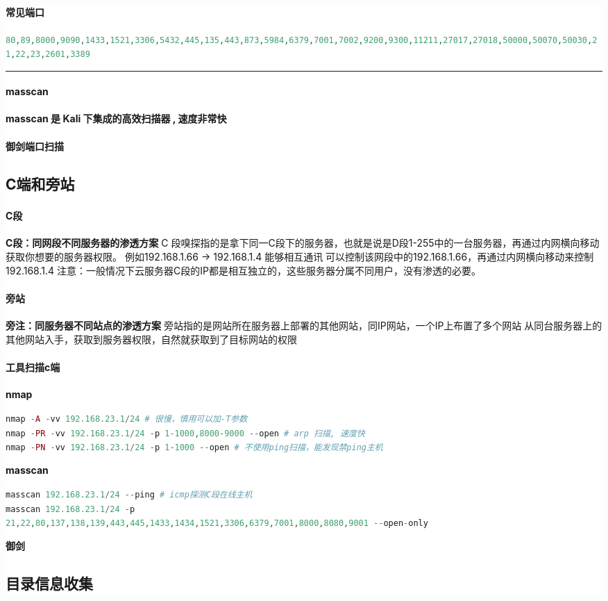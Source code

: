 #### 常见端口

```php
80,89,8000,9090,1433,1521,3306,5432,445,135,443,873,5984,6379,7001,7002,9200,9300,11211,27017,27018,50000,50070,50030,21,22,23,2601,3389
```



---

#### masscan

**masscan 是 Kali 下集成的高效扫描器 , 速度非常快**

#### 御剑端口扫描

## C端和旁站

#### C段

**C段：同网段不同服务器的渗透方案**
C 段嗅探指的是拿下同一C段下的服务器，也就是说是D段1-255中的一台服务器，再通过内网横向移动
获取你想要的服务器权限。
例如192.168.1.66 -> 192.168.1.4 能够相互通讯
可以控制该网段中的192.168.1.66，再通过内网横向移动来控制 192.168.1.4
注意：一般情况下云服务器C段的IP都是相互独立的，这些服务器分属不同用户，没有渗透的必要。

#### 旁站

**旁注：同服务器不同站点的渗透方案**
旁站指的是网站所在服务器上部署的其他网站，同IP网站，一个IP上布置了多个网站
从同台服务器上的其他网站入手，获取到服务器权限，自然就获取到了目标网站的权限



#### 工具扫描c端

**nmap**

```php
nmap -A -vv 192.168.23.1/24 # 很慢，慎用可以加-T参数
nmap -PR -vv 192.168.23.1/24 -p 1-1000,8000-9000 --open # arp 扫描, 速度快
nmap -PN -vv 192.168.23.1/24 -p 1-1000 --open # 不使用ping扫描，能发现禁ping主机
```

**masscan**

```php
masscan 192.168.23.1/24 --ping # icmp探测C段在线主机
masscan 192.168.23.1/24 -p
21,22,80,137,138,139,443,445,1433,1434,1521,3306,6379,7001,8000,8080,9001 --open-only
```

**御剑**



## 目录信息收集
